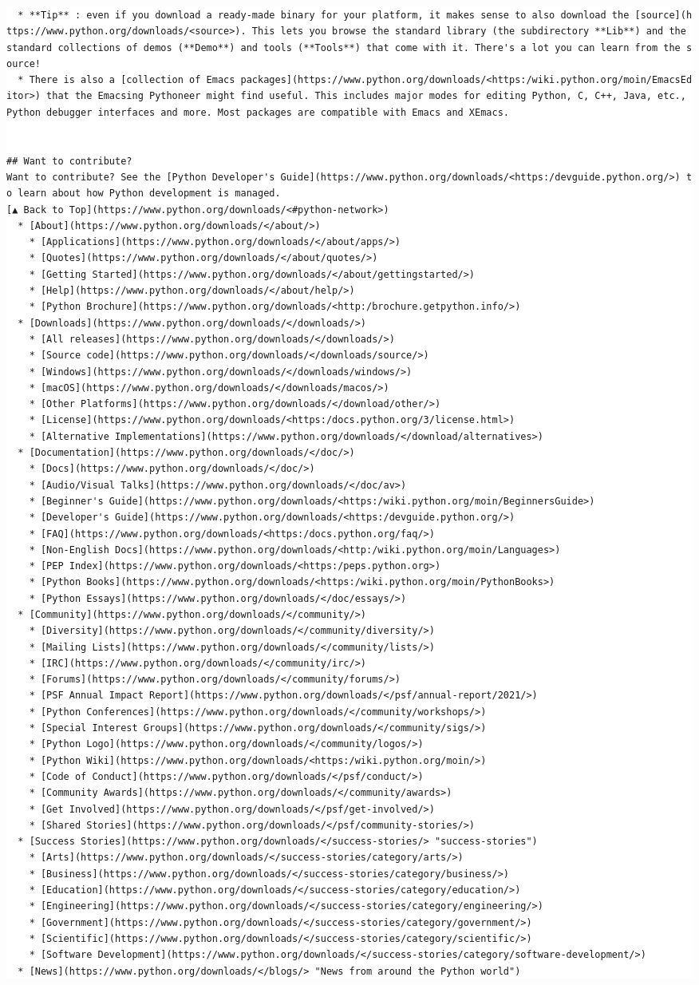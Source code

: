 ```
  * **Tip** : even if you download a ready-made binary for your platform, it makes sense to also download the [source](https://www.python.org/downloads/<source>). This lets you browse the standard library (the subdirectory **Lib**) and the standard collections of demos (**Demo**) and tools (**Tools**) that come with it. There's a lot you can learn from the source!
  * There is also a [collection of Emacs packages](https://www.python.org/downloads/<https:/wiki.python.org/moin/EmacsEditor>) that the Emacsing Pythoneer might find useful. This includes major modes for editing Python, C, C++, Java, etc., Python debugger interfaces and more. Most packages are compatible with Emacs and XEmacs.


## Want to contribute?
Want to contribute? See the [Python Developer's Guide](https://www.python.org/downloads/<https:/devguide.python.org/>) to learn about how Python development is managed.
[▲ Back to Top](https://www.python.org/downloads/<#python-network>)
  * [About](https://www.python.org/downloads/</about/>)
    * [Applications](https://www.python.org/downloads/</about/apps/>)
    * [Quotes](https://www.python.org/downloads/</about/quotes/>)
    * [Getting Started](https://www.python.org/downloads/</about/gettingstarted/>)
    * [Help](https://www.python.org/downloads/</about/help/>)
    * [Python Brochure](https://www.python.org/downloads/<http:/brochure.getpython.info/>)
  * [Downloads](https://www.python.org/downloads/</downloads/>)
    * [All releases](https://www.python.org/downloads/</downloads/>)
    * [Source code](https://www.python.org/downloads/</downloads/source/>)
    * [Windows](https://www.python.org/downloads/</downloads/windows/>)
    * [macOS](https://www.python.org/downloads/</downloads/macos/>)
    * [Other Platforms](https://www.python.org/downloads/</download/other/>)
    * [License](https://www.python.org/downloads/<https:/docs.python.org/3/license.html>)
    * [Alternative Implementations](https://www.python.org/downloads/</download/alternatives>)
  * [Documentation](https://www.python.org/downloads/</doc/>)
    * [Docs](https://www.python.org/downloads/</doc/>)
    * [Audio/Visual Talks](https://www.python.org/downloads/</doc/av>)
    * [Beginner's Guide](https://www.python.org/downloads/<https:/wiki.python.org/moin/BeginnersGuide>)
    * [Developer's Guide](https://www.python.org/downloads/<https:/devguide.python.org/>)
    * [FAQ](https://www.python.org/downloads/<https:/docs.python.org/faq/>)
    * [Non-English Docs](https://www.python.org/downloads/<http:/wiki.python.org/moin/Languages>)
    * [PEP Index](https://www.python.org/downloads/<https:/peps.python.org>)
    * [Python Books](https://www.python.org/downloads/<https:/wiki.python.org/moin/PythonBooks>)
    * [Python Essays](https://www.python.org/downloads/</doc/essays/>)
  * [Community](https://www.python.org/downloads/</community/>)
    * [Diversity](https://www.python.org/downloads/</community/diversity/>)
    * [Mailing Lists](https://www.python.org/downloads/</community/lists/>)
    * [IRC](https://www.python.org/downloads/</community/irc/>)
    * [Forums](https://www.python.org/downloads/</community/forums/>)
    * [PSF Annual Impact Report](https://www.python.org/downloads/</psf/annual-report/2021/>)
    * [Python Conferences](https://www.python.org/downloads/</community/workshops/>)
    * [Special Interest Groups](https://www.python.org/downloads/</community/sigs/>)
    * [Python Logo](https://www.python.org/downloads/</community/logos/>)
    * [Python Wiki](https://www.python.org/downloads/<https:/wiki.python.org/moin/>)
    * [Code of Conduct](https://www.python.org/downloads/</psf/conduct/>)
    * [Community Awards](https://www.python.org/downloads/</community/awards>)
    * [Get Involved](https://www.python.org/downloads/</psf/get-involved/>)
    * [Shared Stories](https://www.python.org/downloads/</psf/community-stories/>)
  * [Success Stories](https://www.python.org/downloads/</success-stories/> "success-stories")
    * [Arts](https://www.python.org/downloads/</success-stories/category/arts/>)
    * [Business](https://www.python.org/downloads/</success-stories/category/business/>)
    * [Education](https://www.python.org/downloads/</success-stories/category/education/>)
    * [Engineering](https://www.python.org/downloads/</success-stories/category/engineering/>)
    * [Government](https://www.python.org/downloads/</success-stories/category/government/>)
    * [Scientific](https://www.python.org/downloads/</success-stories/category/scientific/>)
    * [Software Development](https://www.python.org/downloads/</success-stories/category/software-development/>)
  * [News](https://www.python.org/downloads/</blogs/> "News from around the Python world")
```